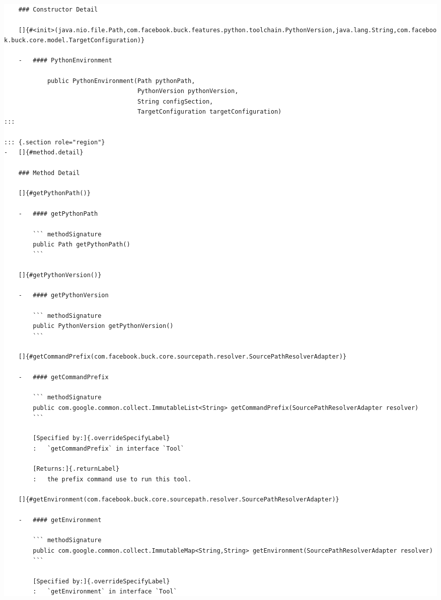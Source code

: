         ### Constructor Detail

        []{#<init>(java.nio.file.Path,com.facebook.buck.features.python.toolchain.PythonVersion,java.lang.String,com.facebook.buck.core.model.TargetConfiguration)}

        -   #### PythonEnvironment

                public PythonEnvironment​(Path pythonPath,
                                         PythonVersion pythonVersion,
                                         String configSection,
                                         TargetConfiguration targetConfiguration)
    :::

    ::: {.section role="region"}
    -   []{#method.detail}

        ### Method Detail

        []{#getPythonPath()}

        -   #### getPythonPath

            ``` methodSignature
            public Path getPythonPath()
            ```

        []{#getPythonVersion()}

        -   #### getPythonVersion

            ``` methodSignature
            public PythonVersion getPythonVersion()
            ```

        []{#getCommandPrefix(com.facebook.buck.core.sourcepath.resolver.SourcePathResolverAdapter)}

        -   #### getCommandPrefix

            ``` methodSignature
            public com.google.common.collect.ImmutableList<String> getCommandPrefix​(SourcePathResolverAdapter resolver)
            ```

            [Specified by:]{.overrideSpecifyLabel}
            :   `getCommandPrefix` in interface `Tool`

            [Returns:]{.returnLabel}
            :   the prefix command use to run this tool.

        []{#getEnvironment(com.facebook.buck.core.sourcepath.resolver.SourcePathResolverAdapter)}

        -   #### getEnvironment

            ``` methodSignature
            public com.google.common.collect.ImmutableMap<String,​String> getEnvironment​(SourcePathResolverAdapter resolver)
            ```

            [Specified by:]{.overrideSpecifyLabel}
            :   `getEnvironment` in interface `Tool`
